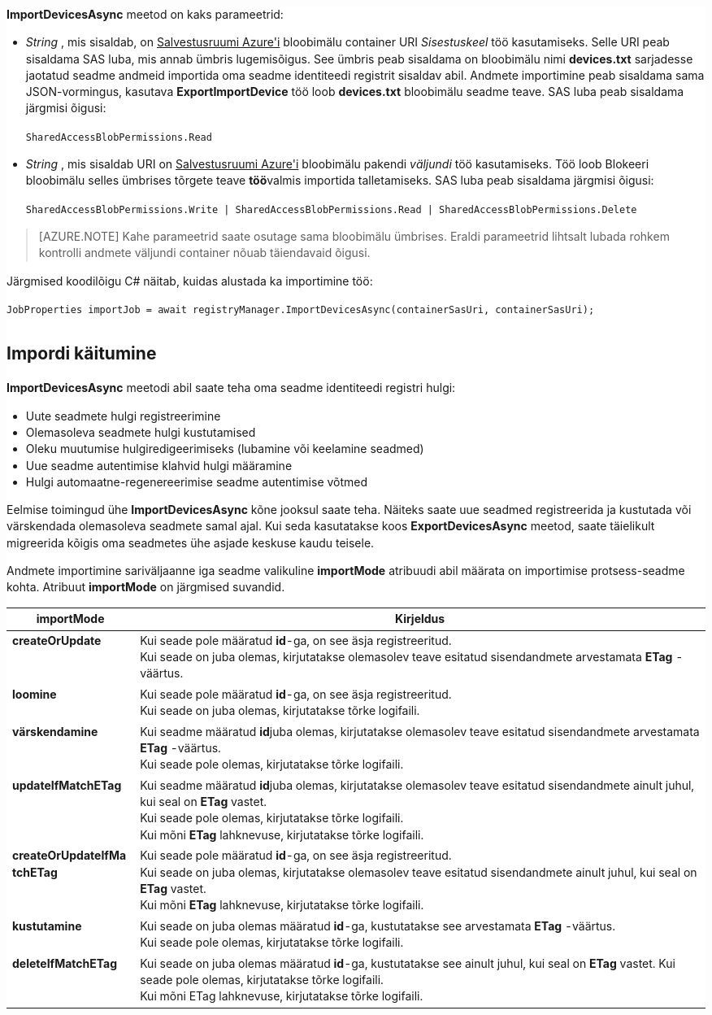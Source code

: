 **ImportDevicesAsync** meetod on kaks parameetrid:

*  *String* , mis sisaldab, on [Salvestusruumi Azure'i](https://azure.microsoft.com/documentation/services/storage/) bloobimälu container URI *Sisestuskeel* töö kasutamiseks. Selle URI peab sisaldama SAS luba, mis annab ümbris lugemisõigus. See ümbris peab sisaldama on bloobimälu nimi **devices.txt** sarjadesse jaotatud seadme andmeid importida oma seadme identiteedi registrit sisaldav abil. Andmete importimine peab sisaldama sama JSON-vormingus, kasutava **ExportImportDevice** töö loob **devices.txt** bloobimälu seadme teave. SAS luba peab sisaldama järgmisi õigusi:

    ```
    SharedAccessBlobPermissions.Read
    ```

*  *String* , mis sisaldab URI on [Salvestusruumi Azure'i](https://azure.microsoft.com/documentation/services/storage/) bloobimälu pakendi *väljundi* töö kasutamiseks. Töö loob Blokeeri bloobimälu selles ümbrises tõrgete teave **töö**valmis importida talletamiseks. SAS luba peab sisaldama järgmisi õigusi:
    
    ```
    SharedAccessBlobPermissions.Write | SharedAccessBlobPermissions.Read | SharedAccessBlobPermissions.Delete
    ```

> [AZURE.NOTE]  Kahe parameetrid saate osutage sama bloobimälu ümbrises. Eraldi parameetrid lihtsalt lubada rohkem kontrolli andmete väljundi container nõuab täiendavaid õigusi.

Järgmised koodilõigu C# näitab, kuidas alustada ka importimine töö:

```
JobProperties importJob = await registryManager.ImportDevicesAsync(containerSasUri, containerSasUri);
```

## <a name="import-behavior"></a>Impordi käitumine

**ImportDevicesAsync** meetodi abil saate teha oma seadme identiteedi registri hulgi:

-   Uute seadmete hulgi registreerimine
-   Olemasoleva seadmete hulgi kustutamised
-   Oleku muutumise hulgiredigeerimiseks (lubamine või keelamine seadmed)
-   Uue seadme autentimise klahvid hulgi määramine
-   Hulgi automaatne-regenereerimise seadme autentimise võtmed

Eelmise toimingud ühe **ImportDevicesAsync** kõne jooksul saate teha. Näiteks saate uue seadmed registreerida ja kustutada või värskendada olemasoleva seadmete samal ajal. Kui seda kasutatakse koos **ExportDevicesAsync** meetod, saate täielikult migreerida kõigis oma seadmetes ühe asjade keskuse kaudu teisele.

Andmete importimine sariväljaanne iga seadme valikuline **importMode** atribuudi abil määrata on importimise protsess-seadme kohta. Atribuut **importMode** on järgmised suvandid.

| importMode |  Kirjeldus |
| -------- | ----------- |
| **createOrUpdate** | Kui seade pole määratud **id**-ga, on see äsja registreeritud. <br/>Kui seade on juba olemas, kirjutatakse olemasolev teave esitatud sisendandmete arvestamata **ETag** -väärtus. |
| **loomine** | Kui seade pole määratud **id**-ga, on see äsja registreeritud. <br/>Kui seade on juba olemas, kirjutatakse tõrke logifaili. |
| **värskendamine** | Kui seadme määratud **id**juba olemas, kirjutatakse olemasolev teave esitatud sisendandmete arvestamata **ETag** -väärtus. <br/>Kui seade pole olemas, kirjutatakse tõrke logifaili. |
| **updateIfMatchETag** | Kui seadme määratud **id**juba olemas, kirjutatakse olemasolev teave esitatud sisendandmete ainult juhul, kui seal on **ETag** vastet. <br/>Kui seade pole olemas, kirjutatakse tõrke logifaili. <br/>Kui mõni **ETag** lahknevuse, kirjutatakse tõrke logifaili. |
| **createOrUpdateIfMatchETag** | Kui seade pole määratud **id**-ga, on see äsja registreeritud. <br/>Kui seade on juba olemas, kirjutatakse olemasolev teave esitatud sisendandmete ainult juhul, kui seal on **ETag** vastet. <br/>Kui mõni **ETag** lahknevuse, kirjutatakse tõrke logifaili. |
| **kustutamine** | Kui seade on juba olemas määratud **id**-ga, kustutatakse see arvestamata **ETag** -väärtus. <br/>Kui seade pole olemas, kirjutatakse tõrke logifaili. |
| **deleteIfMatchETag** | Kui seade on juba olemas määratud **id**-ga, kustutatakse see ainult juhul, kui seal on **ETag** vastet. Kui seade pole olemas, kirjutatakse tõrke logifaili. <br/>Kui mõni ETag lahknevuse, kirjutatakse tõrke logifaili. |


[lnk-metrics]: iot-hub-metrics.md
[lnk-monitor]: iot-hub-operations-monitoring.md
[lnk-devguide]: iot-hub-devguide.md
[lnk-gateway]: iot-hub-linux-gateway-sdk-simulated-device.md